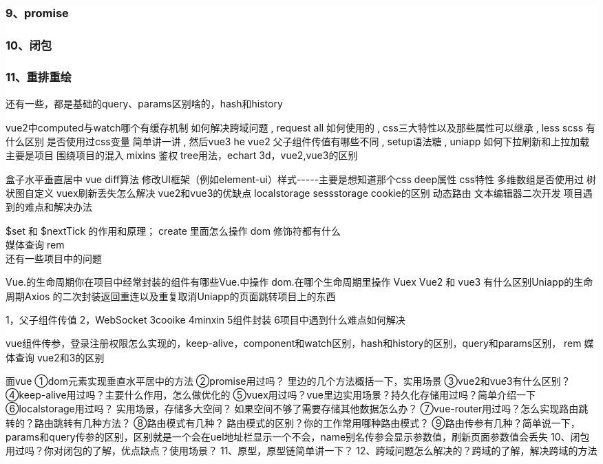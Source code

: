 ### 9、promise
### 10、闭包
### 11、重排重绘
还有一些，都是基础的query、params区别啥的，hash和history

vue2中computed与watch哪个有缓存机制
如何解决跨域问题 , request all 如何使用的 , css三大特性以及那些属性可以继承 , less scss 有什么区别 是否使用过css变量 简单讲一讲 , 然后vue3 he vue2 父子组件传值有哪些不同 , setup语法糖 , uniapp 如何下拉刷新和上拉加载 主要是项目 围绕项目的混入 mixins 鉴权 tree用法，echart  3d，vue2,vue3的区别

盒子水平垂直居中 
vue diff算法
修改UI框架（例如element-ui）样式-----主要是想知道那个css deep属性
css特性
多维数组是否使用过
树状图自定义
vuex刷新丢失怎么解决
vue2和vue3的优缺点
localstorage  sessstorage  cookie的区别
动态路由
文本编辑器二次开发
项目遇到的难点和解决办法

$set 和 $nextTick 的作用和原理；
create 里面怎么操作 dom
修饰符都有什么  
媒体查询  rem  
还有一些项目中的问题 

Vue.的生命周期你在项目中经常封装的组件有哪些Vue.中操作 dom.在哪个生命周期里操作
Vuex
Vue2 和 vue3 有什么区别Uniapp的生命周期Axios 的二次封装返回重连以及重复取消Uniapp的页面跳转项目上的东西

1，父子组件传值
2，WebSocket
3cooike
4minxin
5组件封装
6项目中遇到什么难点如何解决

vue组件传参，登录注册权限怎么实现的，keep-alive，component和watch区别，hash和history的区别，query和params区别， rem 媒体查询 vue2和3的区别

面vue
    ①dom元素实现垂直水平居中的方法
    ②promise用过吗？ 里边的几个方法概括一下，实用场景
    ③vue2和vue3有什么区别？
    ④keep-alive用过吗？主要什么作用，怎么做优化的
    ⑤vuex用过吗？vue里边实用场景？持久化存储用过吗？简单介绍一下
    ⑥localstorage用过吗？  实用场景，存储多大空间？ 如果空间不够了需要存储其他数据怎么办？
    ⑦vue-router用过吗？怎么实现路由跳转的？路由跳转有几种方法？
    ⑧路由模式有几种？
路由模式的区别？你的工作常用哪种路由模式？
    ⑨路由传参有几种？简单说一下，params和query传参的区别，区别就是一个会在uel地址栏显示一个不会，name别名传参会显示参数值，刷新页面参数值会丢失
    10、闭包用过吗？你对闭包的了解，优点缺点？使用场景？
    11、原型，原型链简单讲一下？
    12、跨域问题怎么解决的？跨域的了解，解决跨域的方法
